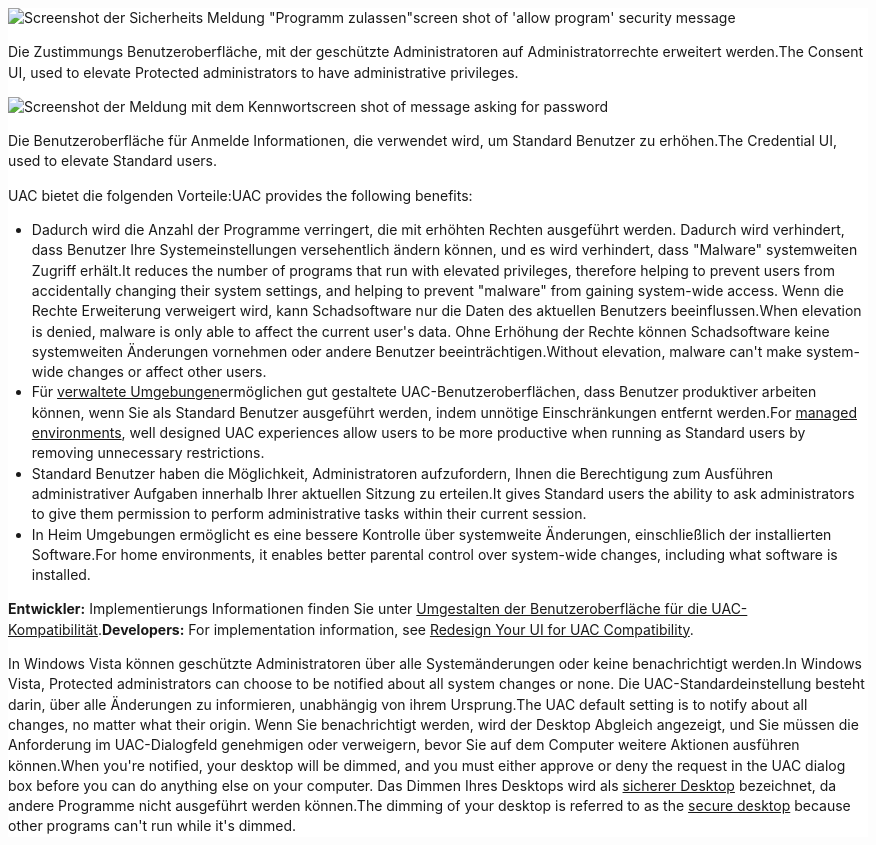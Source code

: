![<span data-ttu-id="c4482-113">Screenshot der Sicherheits Meldung "Programm zulassen"</span><span class="sxs-lookup"><span data-stu-id="c4482-113">screen shot of 'allow program' security message</span></span> ](images/winenv-uac-image1.png)

<span data-ttu-id="c4482-114">Die Zustimmungs Benutzeroberfläche, mit der geschützte Administratoren auf Administratorrechte erweitert werden.</span><span class="sxs-lookup"><span data-stu-id="c4482-114">The Consent UI, used to elevate Protected administrators to have administrative privileges.</span></span>

![<span data-ttu-id="c4482-115">Screenshot der Meldung mit dem Kennwort</span><span class="sxs-lookup"><span data-stu-id="c4482-115">screen shot of message asking for password</span></span> ](images/winenv-uac-image2.png)

<span data-ttu-id="c4482-116">Die Benutzeroberfläche für Anmelde Informationen, die verwendet wird, um Standard Benutzer zu erhöhen.</span><span class="sxs-lookup"><span data-stu-id="c4482-116">The Credential UI, used to elevate Standard users.</span></span>

<span data-ttu-id="c4482-117">UAC bietet die folgenden Vorteile:</span><span class="sxs-lookup"><span data-stu-id="c4482-117">UAC provides the following benefits:</span></span>

-   <span data-ttu-id="c4482-118">Dadurch wird die Anzahl der Programme verringert, die mit erhöhten Rechten ausgeführt werden. Dadurch wird verhindert, dass Benutzer Ihre Systemeinstellungen versehentlich ändern können, und es wird verhindert, dass "Malware" systemweiten Zugriff erhält.</span><span class="sxs-lookup"><span data-stu-id="c4482-118">It reduces the number of programs that run with elevated privileges, therefore helping to prevent users from accidentally changing their system settings, and helping to prevent "malware" from gaining system-wide access.</span></span> <span data-ttu-id="c4482-119">Wenn die Rechte Erweiterung verweigert wird, kann Schadsoftware nur die Daten des aktuellen Benutzers beeinflussen.</span><span class="sxs-lookup"><span data-stu-id="c4482-119">When elevation is denied, malware is only able to affect the current user's data.</span></span> <span data-ttu-id="c4482-120">Ohne Erhöhung der Rechte können Schadsoftware keine systemweiten Änderungen vornehmen oder andere Benutzer beeinträchtigen.</span><span class="sxs-lookup"><span data-stu-id="c4482-120">Without elevation, malware can't make system-wide changes or affect other users.</span></span>
-   <span data-ttu-id="c4482-121">Für [verwaltete Umgebungen](glossary.md)ermöglichen gut gestaltete UAC-Benutzeroberflächen, dass Benutzer produktiver arbeiten können, wenn Sie als Standard Benutzer ausgeführt werden, indem unnötige Einschränkungen entfernt werden.</span><span class="sxs-lookup"><span data-stu-id="c4482-121">For [managed environments](glossary.md), well designed UAC experiences allow users to be more productive when running as Standard users by removing unnecessary restrictions.</span></span>
-   <span data-ttu-id="c4482-122">Standard Benutzer haben die Möglichkeit, Administratoren aufzufordern, Ihnen die Berechtigung zum Ausführen administrativer Aufgaben innerhalb Ihrer aktuellen Sitzung zu erteilen.</span><span class="sxs-lookup"><span data-stu-id="c4482-122">It gives Standard users the ability to ask administrators to give them permission to perform administrative tasks within their current session.</span></span>
-   <span data-ttu-id="c4482-123">In Heim Umgebungen ermöglicht es eine bessere Kontrolle über systemweite Änderungen, einschließlich der installierten Software.</span><span class="sxs-lookup"><span data-stu-id="c4482-123">For home environments, it enables better parental control over system-wide changes, including what software is installed.</span></span>

<span data-ttu-id="c4482-124">**Entwickler:** Implementierungs Informationen finden Sie unter [Umgestalten der Benutzeroberfläche für die UAC-Kompatibilität](/previous-versions/bb756990(v=msdn.10)).</span><span class="sxs-lookup"><span data-stu-id="c4482-124">**Developers:** For implementation information, see [Redesign Your UI for UAC Compatibility](/previous-versions/bb756990(v=msdn.10)).</span></span>

<span data-ttu-id="c4482-125">In Windows Vista können geschützte Administratoren über alle Systemänderungen oder keine benachrichtigt werden.</span><span class="sxs-lookup"><span data-stu-id="c4482-125">In Windows Vista, Protected administrators can choose to be notified about all system changes or none.</span></span> <span data-ttu-id="c4482-126">Die UAC-Standardeinstellung besteht darin, über alle Änderungen zu informieren, unabhängig von ihrem Ursprung.</span><span class="sxs-lookup"><span data-stu-id="c4482-126">The UAC default setting is to notify about all changes, no matter what their origin.</span></span> <span data-ttu-id="c4482-127">Wenn Sie benachrichtigt werden, wird der Desktop Abgleich angezeigt, und Sie müssen die Anforderung im UAC-Dialogfeld genehmigen oder verweigern, bevor Sie auf dem Computer weitere Aktionen ausführen können.</span><span class="sxs-lookup"><span data-stu-id="c4482-127">When you're notified, your desktop will be dimmed, and you must either approve or deny the request in the UAC dialog box before you can do anything else on your computer.</span></span> <span data-ttu-id="c4482-128">Das Dimmen Ihres Desktops wird als [sicherer Desktop](glossary.md) bezeichnet, da andere Programme nicht ausgeführt werden können.</span><span class="sxs-lookup"><span data-stu-id="c4482-128">The dimming of your desktop is referred to as the [secure desktop](glossary.md) because other programs can't run while it's dimmed.</span></span>
